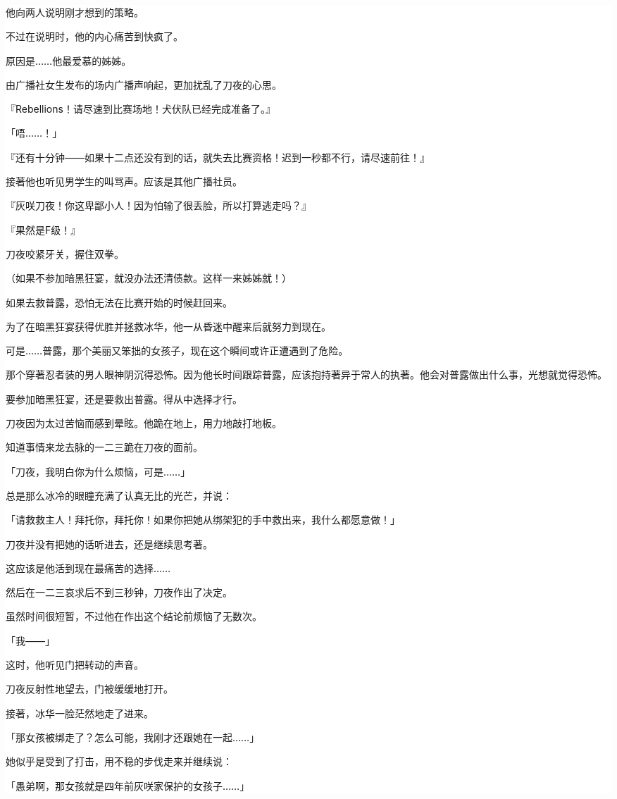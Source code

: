 他向两人说明刚才想到的策略。

不过在说明时，他的内心痛苦到快疯了。

原因是……他最爱慕的姊姊。

由广播社女生发布的场内广播声响起，更加扰乱了刀夜的心思。

『Rebellions！请尽速到比赛场地！犬伏队已经完成准备了。』

「唔……！」

『还有十分钟——如果十二点还没有到的话，就失去比赛资格！迟到一秒都不行，请尽速前往！』

接著他也听见男学生的叫骂声。应该是其他广播社员。

『灰咲刀夜！你这卑鄙小人！因为怕输了很丢脸，所以打算逃走吗？』

『果然是F级！』

刀夜咬紧牙关，握住双拳。

（如果不参加暗黑狂宴，就没办法还清债款。这样一来姊姊就！）

如果去救普露，恐怕无法在比赛开始的时候赶回来。

为了在暗黑狂宴获得优胜并拯救冰华，他一从昏迷中醒来后就努力到现在。

可是……普露，那个美丽又笨拙的女孩子，现在这个瞬间或许正遭遇到了危险。

那个穿著忍者装的男人眼神阴沉得恐怖。因为他长时间跟踪普露，应该抱持著异于常人的执著。他会对普露做出什么事，光想就觉得恐怖。

要参加暗黑狂宴，还是要救出普露。得从中选择才行。

刀夜因为太过苦恼而感到晕眩。他跪在地上，用力地敲打地板。

知道事情来龙去脉的一二三跪在刀夜的面前。

「刀夜，我明白你为什么烦恼，可是……」

总是那么冰冷的眼瞳充满了认真无比的光芒，并说：

「请救救主人！拜托你，拜托你！如果你把她从绑架犯的手中救出来，我什么都愿意做！」

刀夜并没有把她的话听进去，还是继续思考著。

这应该是他活到现在最痛苦的选择……

然后在一二三哀求后不到三秒钟，刀夜作出了决定。

虽然时间很短暂，不过他在作出这个结论前烦恼了无数次。

「我——」

这时，他听见门把转动的声音。

刀夜反射性地望去，门被缓缓地打开。

接著，冰华一脸茫然地走了进来。

「那女孩被绑走了？怎么可能，我刚才还跟她在一起……」

她似乎是受到了打击，用不稳的步伐走来并继续说：

「愚弟啊，那女孩就是四年前灰咲家保护的女孩子……」
